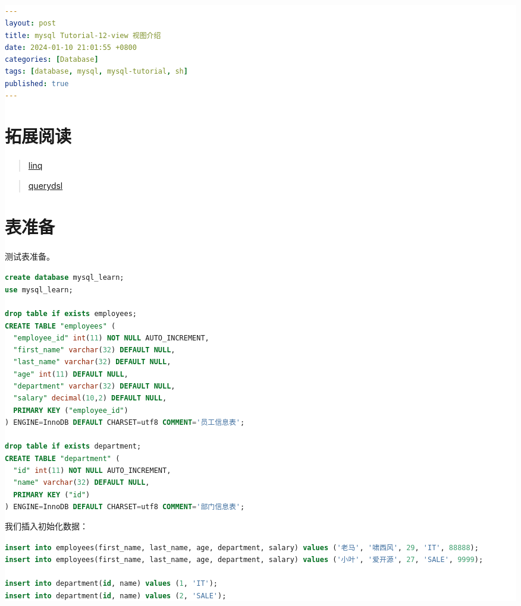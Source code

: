 ```yaml
---
layout: post
title: mysql Tutorial-12-view 视图介绍
date: 2024-01-10 21:01:55 +0800
categories: [Database]
tags: [database, mysql, mysql-tutorial, sh]
published: true
---
```


# 拓展阅读

> [linq](https://houbb.github.io/2017/03/20/dotnet-linq)

> [querydsl](https://houbb.github.io/2016/05/21/orm-07-querydsl)


# 表准备

测试表准备。

```sql
create database mysql_learn;
use mysql_learn;

drop table if exists employees;
CREATE TABLE "employees" (
  "employee_id" int(11) NOT NULL AUTO_INCREMENT,
  "first_name" varchar(32) DEFAULT NULL,
  "last_name" varchar(32) DEFAULT NULL,
  "age" int(11) DEFAULT NULL,
  "department" varchar(32) DEFAULT NULL,
  "salary" decimal(10,2) DEFAULT NULL,
  PRIMARY KEY ("employee_id")
) ENGINE=InnoDB DEFAULT CHARSET=utf8 COMMENT='员工信息表';

drop table if exists department;
CREATE TABLE "department" (
  "id" int(11) NOT NULL AUTO_INCREMENT,
  "name" varchar(32) DEFAULT NULL,
  PRIMARY KEY ("id")
) ENGINE=InnoDB DEFAULT CHARSET=utf8 COMMENT='部门信息表';
```

我们插入初始化数据：

```sql
insert into employees(first_name, last_name, age, department, salary) values ('老马', '啸西风', 29, 'IT', 88888);
insert into employees(first_name, last_name, age, department, salary) values ('小叶', '爱开源', 27, 'SALE', 9999);

insert into department(id, name) values (1, 'IT');
insert into department(id, name) values (2, 'SALE');
```
